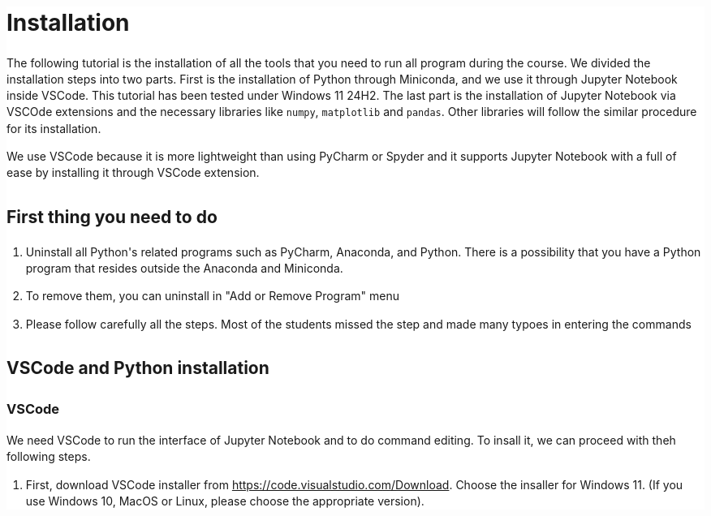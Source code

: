# Installation

The following tutorial is the installation of all the tools that you need
to run all program during the course. We divided the installation steps into
two parts. First is the installation of Python through Miniconda, and we use it
through Jupyter Notebook inside VSCode. This tutorial has been tested under
Windows 11 24H2. The last part is the installation of Jupyter Notebook 
via VSCOde extensions and the necessary libraries
like `numpy`, `matplotlib` and `pandas`. Other libraries will follow the
similar procedure for its installation.

We use VSCode because it is more lightweight than using PyCharm or Spyder 
and it supports Jupyter Notebook with a full of ease by installing it
through VSCode extension.

## First thing you need to do
1. Uninstall all Python's related programs such as PyCharm, Anaconda, and 
   Python. There is a possibility that you have a Python program that resides
   outside the Anaconda and Miniconda.

2. To remove them, you can uninstall in "Add or Remove Program" menu

3. Please follow carefully all the steps. Most of the students missed the step 
   and made many typoes in entering the commands

## VSCode and Python installation

### VSCode

We need VSCode to run the interface of Jupyter Notebook and to do command editing. 
To insall it, we can proceed with theh following steps.
1. First, download VSCode installer from https://code.visualstudio.com/Download. 
   Choose the insaller for Windows 11. (If you use Windows 10, MacOS or Linux, 
   please choose the appropriate version).
